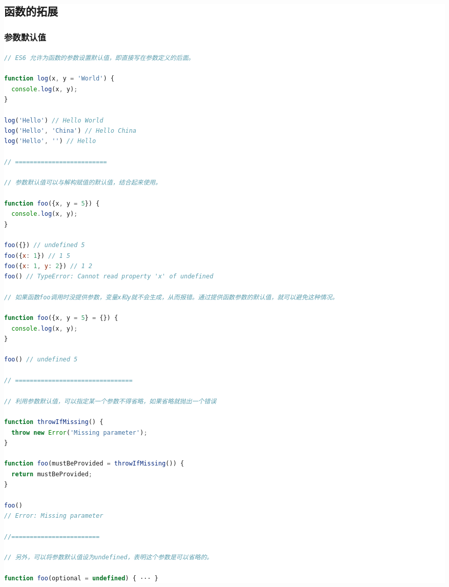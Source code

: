 ## 函数的拓展

### 参数默认值

```js
// ES6 允许为函数的参数设置默认值，即直接写在参数定义的后面。

function log(x, y = 'World') {
  console.log(x, y);
}

log('Hello') // Hello World
log('Hello', 'China') // Hello China
log('Hello', '') // Hello

// =========================

// 参数默认值可以与解构赋值的默认值，结合起来使用。

function foo({x, y = 5}) {
  console.log(x, y);
}

foo({}) // undefined 5
foo({x: 1}) // 1 5
foo({x: 1, y: 2}) // 1 2
foo() // TypeError: Cannot read property 'x' of undefined

// 如果函数foo调用时没提供参数，变量x和y就不会生成，从而报错。通过提供函数参数的默认值，就可以避免这种情况。

function foo({x, y = 5} = {}) {
  console.log(x, y);
}

foo() // undefined 5

// ================================

// 利用参数默认值，可以指定某一个参数不得省略，如果省略就抛出一个错误

function throwIfMissing() {
  throw new Error('Missing parameter');
}

function foo(mustBeProvided = throwIfMissing()) {
  return mustBeProvided;
}

foo()
// Error: Missing parameter

//========================

// 另外，可以将参数默认值设为undefined，表明这个参数是可以省略的。

function foo(optional = undefined) { ··· }
```
